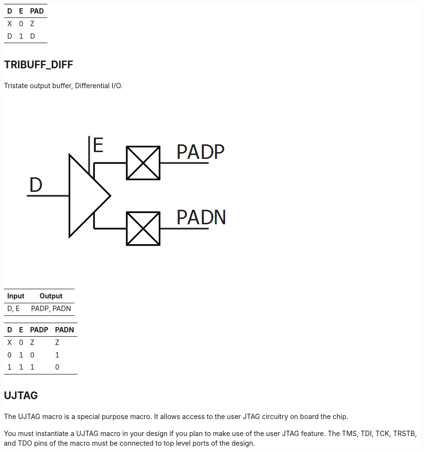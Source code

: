 |D|E|PAD|
|---|---|---|
|X|0|Z|
|D|1|D|

## TRIBUFF\_DIFF

Tristate output buffer, Differential I/O.

![](GUID-337E3FD0-FF0B-4152-80C6-3B131C73C046-low.png "TRIBUFF_DIFF")

|Input|Output|
|-----|------|
|D, E|PADP, PADN|

|D|E|PADP|PADN|
|---|---|----|----|
|X|0|Z|Z|
|0|1|0|1|
|1|1|1|0|

## UJTAG

The UJTAG macro is a special purpose macro. It allows access to the user JTAG circuitry on board the chip.

You must instantiate a UJTAG macro in your design if you plan to make use of the user JTAG feature. The TMS, TDI, TCK, TRSTB, and TDO pins of the macro must be connected to top level ports of the design.
